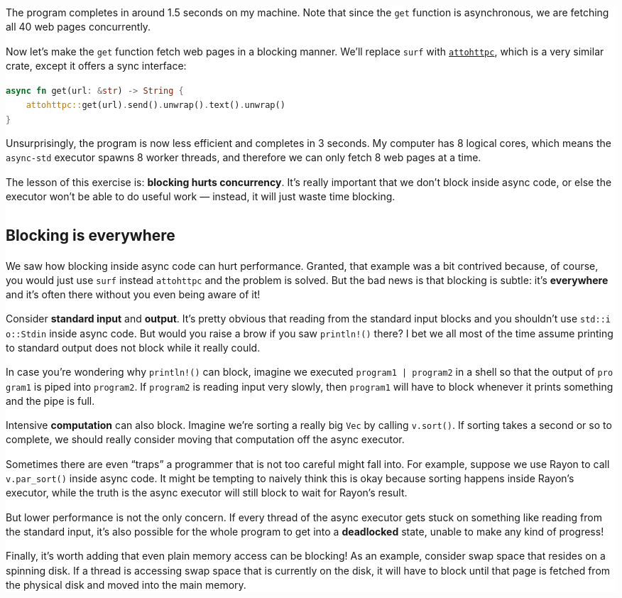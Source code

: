 ```rust
```

The program completes in around 1.5 seconds on my machine. Note that since the
`get` function is asynchronous, we are fetching all 40 web pages concurrently.

Now let’s make the `get` function fetch web pages in a blocking manner. We’ll
replace `surf` with [`attohttpc`](https://github.com/sbstp/attohttpc), which is
a very similar crate, except it offers a sync interface:

```rust
async fn get(url: &str) -> String {
    attohttpc::get(url).send().unwrap().text().unwrap()
}
```

Unsurprisingly, the program is now less efficient and completes in 3 seconds.
My computer has 8 logical cores, which means the `async-std` executor spawns 8
worker threads, and therefore we can only fetch 8 web pages at a time.

The lesson of this exercise is: **blocking hurts concurrency**. It’s really
important that we don’t block inside async code, or else the executor won’t be
able to do useful work — instead, it will just waste time blocking.

## Blocking is everywhere

We saw how blocking inside async code can hurt performance. Granted, that example
was a bit contrived because, of course, you would just use `surf` instead
`attohttpc` and the problem is solved. But the bad news is that blocking is
subtle: it’s **everywhere** and it’s often there without you even being aware of it!

Consider **standard input** and **output**. It’s pretty obvious that reading from
the standard input blocks and you shouldn’t use `std::io::Stdin` inside async code.
But would you raise a brow if you saw `println!()` there? I bet we all most of the
time assume printing to standard output does not block while it really could.

In case you’re wondering why `println!()` can block, imagine we executed
`program1 | program2` in a shell so that the output of `program1` is piped
into `program2`. If `program2` is reading input very slowly, then `program1`
will have to block whenever it prints something and the pipe is full.

Intensive **computation** can also block. Imagine we’re sorting a really big
`Vec` by calling `v.sort()`. If sorting takes a second or so to complete, we
should really consider moving that computation off the async executor.

Sometimes there are even “traps” a programmer that is not too careful might
fall into. For example, suppose we use Rayon to call `v.par_sort()` inside
async code. It might be tempting to naively think this is okay because sorting
happens inside Rayon’s executor, while the truth is the async executor will
still block to wait for Rayon’s result.

But lower performance is not the only concern. If every thread of the async
executor gets stuck on something like reading from the standard input, it’s
also possible for the whole program to get into a **deadlocked** state, unable
to make any kind of progress!

Finally, it’s worth adding that even plain memory access can be blocking! As
an example, consider swap space that resides on a spinning disk. If a
thread is accessing swap space that is currently on the disk, it will have
to block until that page is fetched from the physical disk and moved into
the main memory.
